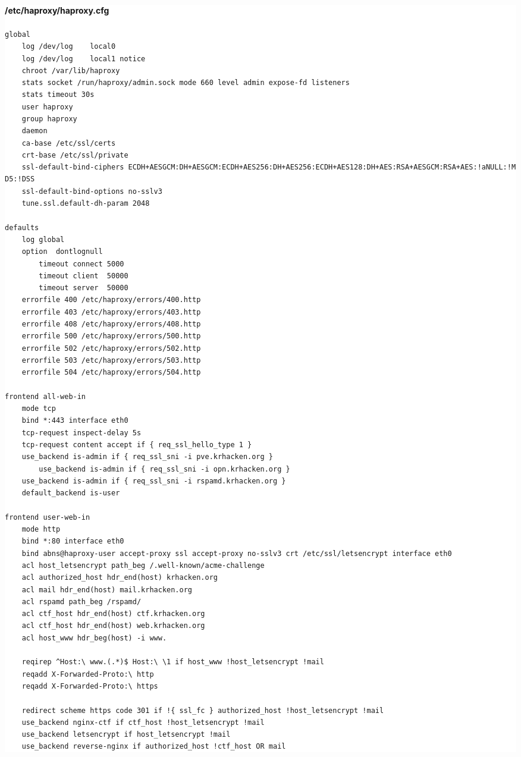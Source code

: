 #### /etc/haproxy/haproxy.cfg
```
global
	log /dev/log	local0
	log /dev/log	local1 notice
	chroot /var/lib/haproxy
	stats socket /run/haproxy/admin.sock mode 660 level admin expose-fd listeners
    stats timeout 30s
	user haproxy
	group haproxy
	daemon
	ca-base /etc/ssl/certs
	crt-base /etc/ssl/private
	ssl-default-bind-ciphers ECDH+AESGCM:DH+AESGCM:ECDH+AES256:DH+AES256:ECDH+AES128:DH+AES:RSA+AESGCM:RSA+AES:!aNULL:!MD5:!DSS
	ssl-default-bind-options no-sslv3
	tune.ssl.default-dh-param 2048

defaults
	log	global
	option	dontlognull
        timeout connect 5000
        timeout client  50000
        timeout server  50000
	errorfile 400 /etc/haproxy/errors/400.http
	errorfile 403 /etc/haproxy/errors/403.http
	errorfile 408 /etc/haproxy/errors/408.http
	errorfile 500 /etc/haproxy/errors/500.http
	errorfile 502 /etc/haproxy/errors/502.http
	errorfile 503 /etc/haproxy/errors/503.http
	errorfile 504 /etc/haproxy/errors/504.http

frontend all-web-in
    mode tcp
    bind *:443 interface eth0
    tcp-request inspect-delay 5s
    tcp-request content accept if { req_ssl_hello_type 1 }
    use_backend is-admin if { req_ssl_sni -i pve.krhacken.org }
		use_backend is-admin if { req_ssl_sni -i opn.krhacken.org }
    use_backend is-admin if { req_ssl_sni -i rspamd.krhacken.org }
    default_backend is-user

frontend user-web-in
    mode http
    bind *:80 interface eth0
    bind abns@haproxy-user accept-proxy ssl accept-proxy no-sslv3 crt /etc/ssl/letsencrypt interface eth0
    acl host_letsencrypt path_beg /.well-known/acme-challenge
    acl authorized_host hdr_end(host) krhacken.org
    acl mail hdr_end(host) mail.krhacken.org
    acl rspamd path_beg /rspamd/
    acl ctf_host hdr_end(host) ctf.krhacken.org
    acl ctf_host hdr_end(host) web.krhacken.org
    acl host_www hdr_beg(host) -i www.

    reqirep ^Host:\ www.(.*)$ Host:\ \1 if host_www !host_letsencrypt !mail
    reqadd X-Forwarded-Proto:\ http
    reqadd X-Forwarded-Proto:\ https

    redirect scheme https code 301 if !{ ssl_fc } authorized_host !host_letsencrypt !mail
    use_backend nginx-ctf if ctf_host !host_letsencrypt !mail
    use_backend letsencrypt if host_letsencrypt !mail
    use_backend reverse-nginx if authorized_host !ctf_host OR mail
```